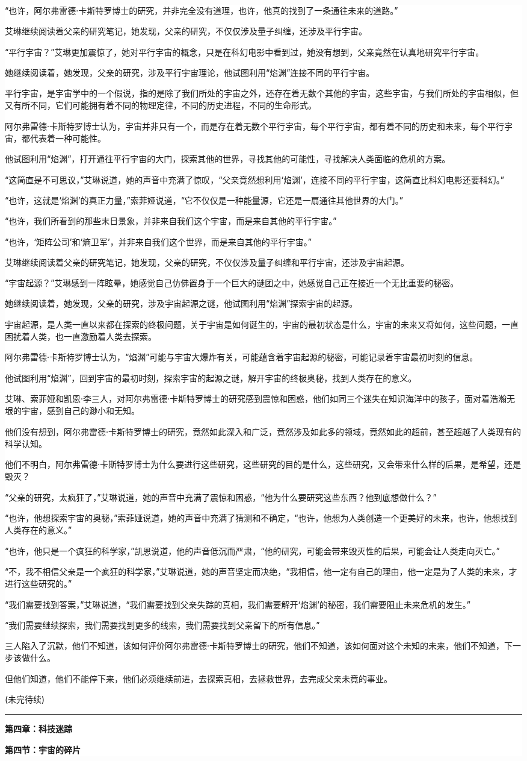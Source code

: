 “也许，阿尔弗雷德·卡斯特罗博士的研究，并非完全没有道理，也许，他真的找到了一条通往未来的道路。”

艾琳继续阅读着父亲的研究笔记，她发现，父亲的研究，不仅仅涉及量子纠缠，还涉及平行宇宙。

“平行宇宙？”艾琳更加震惊了，她对平行宇宙的概念，只是在科幻电影中看到过，她没有想到，父亲竟然在认真地研究平行宇宙。

她继续阅读着，她发现，父亲的研究，涉及平行宇宙理论，他试图利用“焰渊”连接不同的平行宇宙。

平行宇宙，是宇宙学中的一个假说，指的是除了我们所处的宇宙之外，还存在着无数个其他的宇宙，这些宇宙，与我们所处的宇宙相似，但又有所不同，它们可能拥有着不同的物理定律，不同的历史进程，不同的生命形式。

阿尔弗雷德·卡斯特罗博士认为，宇宙并非只有一个，而是存在着无数个平行宇宙，每个平行宇宙，都有着不同的历史和未来，每个平行宇宙，都代表着一种可能性。

他试图利用“焰渊”，打开通往平行宇宙的大门，探索其他的世界，寻找其他的可能性，寻找解决人类面临的危机的方案。

“这简直是不可思议，”艾琳说道，她的声音中充满了惊叹，“父亲竟然想利用‘焰渊’，连接不同的平行宇宙，这简直比科幻电影还要科幻。”

“也许，这就是‘焰渊’的真正力量，”索菲娅说道，“它不仅仅是一种能量源，它还是一扇通往其他世界的大门。”

“也许，我们所看到的那些末日景象，并非来自我们这个宇宙，而是来自其他的平行宇宙。”

“也许，‘矩阵公司’和‘熵卫军’，并非来自我们这个世界，而是来自其他的平行宇宙。”

艾琳继续阅读着父亲的研究笔记，她发现，父亲的研究，不仅仅涉及量子纠缠和平行宇宙，还涉及宇宙起源。

“宇宙起源？”艾琳感到一阵眩晕，她感觉自己仿佛置身于一个巨大的谜团之中，她感觉自己正在接近一个无比重要的秘密。

她继续阅读着，她发现，父亲的研究，涉及宇宙起源之谜，他试图利用“焰渊”探索宇宙的起源。

宇宙起源，是人类一直以来都在探索的终极问题，关于宇宙是如何诞生的，宇宙的最初状态是什么，宇宙的未来又将如何，这些问题，一直困扰着人类，也一直激励着人类去探索。

阿尔弗雷德·卡斯特罗博士认为，“焰渊”可能与宇宙大爆炸有关，可能蕴含着宇宙起源的秘密，可能记录着宇宙最初时刻的信息。

他试图利用“焰渊”，回到宇宙的最初时刻，探索宇宙的起源之谜，解开宇宙的终极奥秘，找到人类存在的意义。

艾琳、索菲娅和凯恩·李三人，对阿尔弗雷德·卡斯特罗博士的研究感到震惊和困惑，他们如同三个迷失在知识海洋中的孩子，面对着浩瀚无垠的宇宙，感到自己的渺小和无知。

他们没有想到，阿尔弗雷德·卡斯特罗博士的研究，竟然如此深入和广泛，竟然涉及如此多的领域，竟然如此的超前，甚至超越了人类现有的科学认知。

他们不明白，阿尔弗雷德·卡斯特罗博士为什么要进行这些研究，这些研究的目的是什么，这些研究，又会带来什么样的后果，是希望，还是毁灭？

“父亲的研究，太疯狂了，”艾琳说道，她的声音中充满了震惊和困惑，“他为什么要研究这些东西？他到底想做什么？”

“也许，他想探索宇宙的奥秘，”索菲娅说道，她的声音中充满了猜测和不确定，“也许，他想为人类创造一个更美好的未来，也许，他想找到人类存在的意义。”

“也许，他只是一个疯狂的科学家，”凯恩说道，他的声音低沉而严肃，“他的研究，可能会带来毁灭性的后果，可能会让人类走向灭亡。”

“不，我不相信父亲是一个疯狂的科学家，”艾琳说道，她的声音坚定而决绝，“我相信，他一定有自己的理由，他一定是为了人类的未来，才进行这些研究的。”

“我们需要找到答案，”艾琳说道，“我们需要找到父亲失踪的真相，我们需要解开‘焰渊’的秘密，我们需要阻止未来危机的发生。”

“我们需要继续探索，我们需要找到更多的线索，我们需要找到父亲留下的所有信息。”

三人陷入了沉默，他们不知道，该如何评价阿尔弗雷德·卡斯特罗博士的研究，他们不知道，该如何面对这个未知的未来，他们不知道，下一步该做什么。

但他们知道，他们不能停下来，他们必须继续前进，去探索真相，去拯救世界，去完成父亲未竟的事业。

(未完待续)


----


**第四章：科技迷踪**

**第四节：宇宙的碎片**
